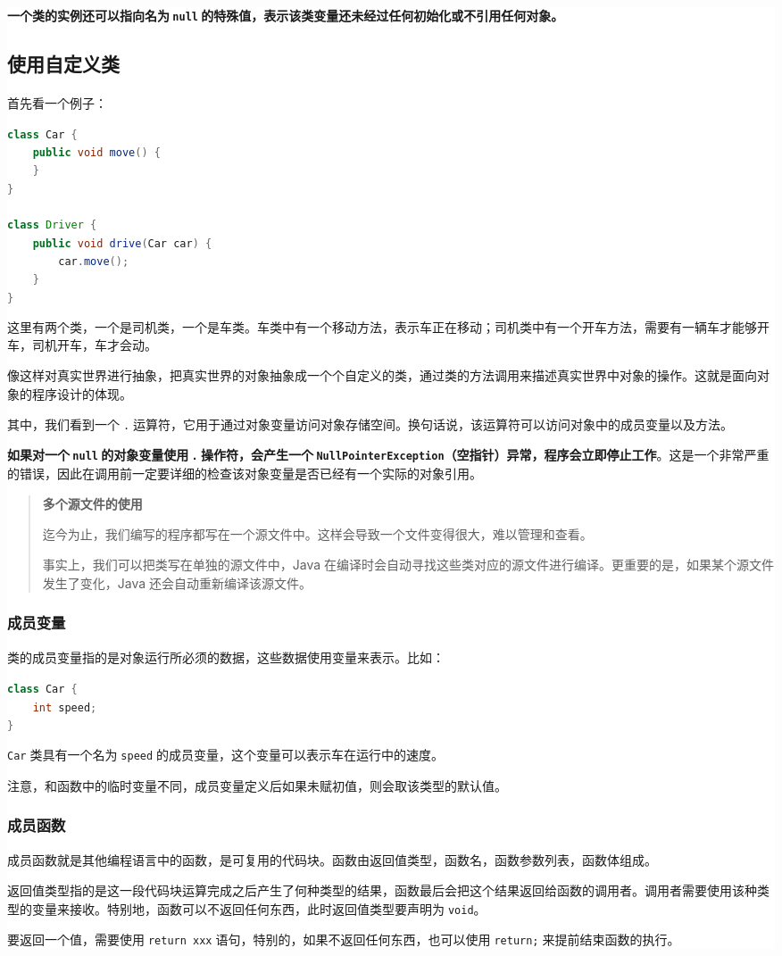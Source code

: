 **一个类的实例还可以指向名为 `null` 的特殊值，表示该类变量还未经过任何初始化或不引用任何对象。**

## 使用自定义类

首先看一个例子：

```java
class Car {
    public void move() {
    }
}

class Driver {
    public void drive(Car car) {
        car.move();         
    }
}
```

这里有两个类，一个是司机类，一个是车类。车类中有一个移动方法，表示车正在移动；司机类中有一个开车方法，需要有一辆车才能够开车，司机开车，车才会动。

像这样对真实世界进行抽象，把真实世界的对象抽象成一个个自定义的类，通过类的方法调用来描述真实世界中对象的操作。这就是面向对象的程序设计的体现。

其中，我们看到一个 `.` 运算符，它用于通过对象变量访问对象存储空间。换句话说，该运算符可以访问对象中的成员变量以及方法。

**如果对一个 `null` 的对象变量使用 `.` 操作符，会产生一个 `NullPointerException`（空指针）异常，程序会立即停止工作**。这是一个非常严重的错误，因此在调用前一定要详细的检查该对象变量是否已经有一个实际的对象引用。

> **多个源文件的使用**
>
> 迄今为止，我们编写的程序都写在一个源文件中。这样会导致一个文件变得很大，难以管理和查看。
>
> 事实上，我们可以把类写在单独的源文件中，Java 在编译时会自动寻找这些类对应的源文件进行编译。更重要的是，如果某个源文件发生了变化，Java 还会自动重新编译该源文件。
>

### 成员变量

类的成员变量指的是对象运行所必须的数据，这些数据使用变量来表示。比如：

```java
class Car {
    int speed;
}
```

`Car` 类具有一个名为 `speed` 的成员变量，这个变量可以表示车在运行中的速度。

注意，和函数中的临时变量不同，成员变量定义后如果未赋初值，则会取该类型的默认值。

### 成员函数

成员函数就是其他编程语言中的函数，是可复用的代码块。函数由返回值类型，函数名，函数参数列表，函数体组成。

返回值类型指的是这一段代码块运算完成之后产生了何种类型的结果，函数最后会把这个结果返回给函数的调用者。调用者需要使用该种类型的变量来接收。特别地，函数可以不返回任何东西，此时返回值类型要声明为 `void`。

要返回一个值，需要使用 `return xxx` 语句，特别的，如果不返回任何东西，也可以使用 `return;` 来提前结束函数的执行。
